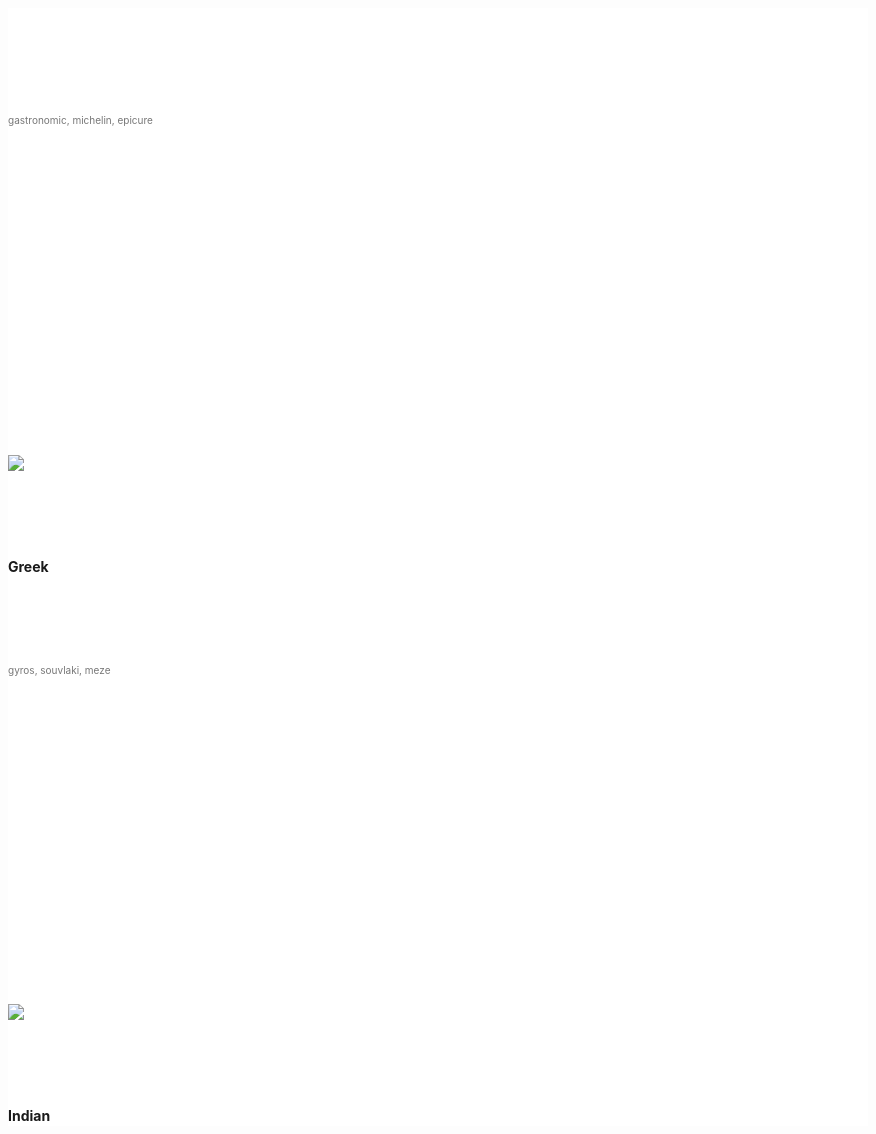 <BR>

<br>
<br>
<FONT color="#777777" size="1"><br>
<br>
gastronomic, michelin, epicure<br>
<br>
</FONT><br>
<br>
<br>
<br>
<BR><br>
<br>
<br>
<br>
<FONT color="#ffffff" size="1"><br>
<br>
----------------------------------------<br>
<br>
</FONT><br>
<br>
</td><td> <img src='http://google-maps-icons.googlecode.com/files/restaurantgreek.png' /> <br>
<br>
<BR><br>
<br>
<b>Greek</b>

<BR>

<br>
<br>
<FONT color="#777777" size="1"><br>
<br>
gyros, souvlaki, meze<br>
<br>
</FONT><br>
<br>
<br>
<br>
<BR><br>
<br>
<br>
<br>
<FONT color="#ffffff" size="1"><br>
<br>
----------------------------------------<br>
<br>
</FONT><br>
<br>
 </td><td> <img src='http://google-maps-icons.googlecode.com/files/restaurantindian.png' /> <br>
<br>
<BR><br>
<br>
<b>Indian</b>

